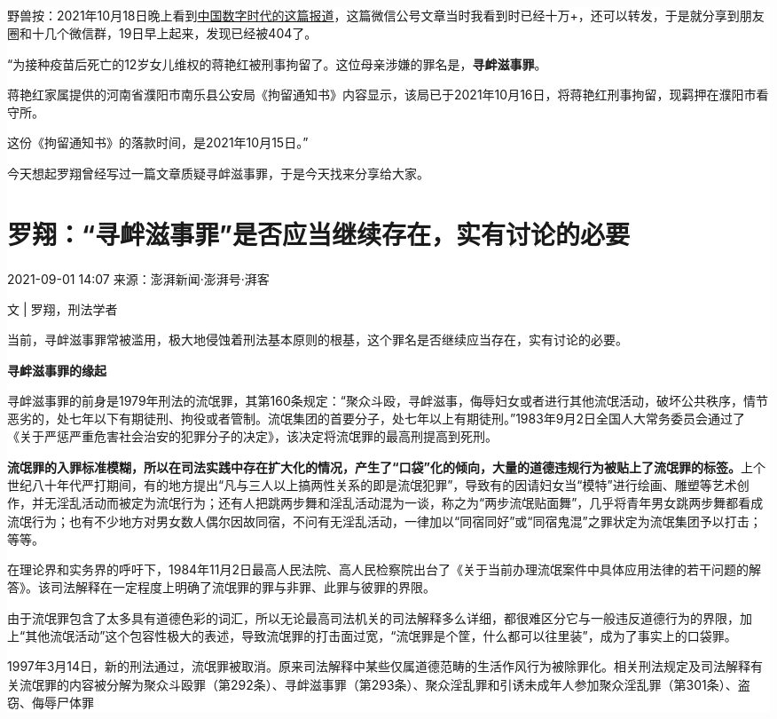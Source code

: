 <p>野兽按：2021年10月18日晚上看到<a href="https://chinadigitaltimes.net/chinese/672177.html" target="_blank">中国数字时代的这篇报道</a>，这篇微信公号文章当时我看到时已经十万+，还可以转发，于是就分享到朋友圈和十几个微信群，19日早上起来，发现已经被404了。</p><p>“为接种疫苗后死亡的12岁女儿维权的蒋艳红被刑事拘留了。这位母亲涉嫌的罪名是，<strong>寻衅滋事罪</strong>。</p><p>蒋艳红家属提供的河南省濮阳市南乐县公安局《拘留通知书》内容显示，该局已于2021年10月16日，将蒋艳红刑事拘留，现羁押在濮阳市看守所。</p><p>这份《拘留通知书》的落款时间，是2021年10月15日。”</p><p>今天想起罗翔曾经写过一篇文章质疑寻衅滋事罪，于是今天找来分享给大家。</p><figure class="embed-video"><div class="iframe-container"><iframe src="https://www.youtube.com/embed/5oijUYX3MHE?rel=0" frameborder="0" allowfullscreen="true" sandbox="allow-scripts allow-same-origin allow-popups"></iframe></div><figcaption><span></span></figcaption></figure><h1>罗翔：“寻衅滋事罪”是否应当继续存在，实有讨论的必要</h1><p>2021-09-01 14:07 来源：澎湃新闻·澎湃号·湃客</p><p>文 | 罗翔，刑法学者</p><p>当前，寻衅滋事罪常被滥用，极大地侵蚀着刑法基本原则的根基，这个罪名是否继续应当存在，实有讨论的必要。</p><p><strong>寻衅滋事罪的缘起</strong></p><p>寻衅滋事罪的前身是1979年刑法的流氓罪，其第160条规定：“聚众斗殴，寻衅滋事，侮辱妇女或者进行其他流氓活动，破坏公共秩序，情节恶劣的，处七年以下有期徒刑、拘役或者管制。流氓集团的首要分子，处七年以上有期徒刑。”1983年9月2日全国人大常务委员会通过了《关于严惩严重危害社会治安的犯罪分子的决定》，该决定将流氓罪的最高刑提高到死刑。</p><p><strong>流氓罪的入罪标准模糊，所以在司法实践中存在扩大化的情况，产生了“口袋”化的倾向，大量的道德违规行为被贴上了流氓罪的标签。</strong>上个世纪八十年代严打期间，有的地方提出“凡与三人以上搞两性关系的即是流氓犯罪”，导致有的因请妇女当“模特”进行绘画、雕塑等艺术创作，并无淫乱活动而被定为流氓行为；还有人把跳两步舞和淫乱活动混为一谈，称之为“两步流氓贴面舞”，几乎将青年男女跳两步舞都看成流氓行为；也有不少地方对男女数人偶尔因故同宿，不问有无淫乱活动，一律加以“同宿同好”或“同宿鬼混”之罪状定为流氓集团予以打击；等等。</p><p>在理论界和实务界的呼吁下，1984年11月2日最高人民法院、高人民检察院出台了《关于当前办理流氓案件中具体应用法律的若干问题的解答》。该司法解释在一定程度上明确了流氓罪的罪与非罪、此罪与彼罪的界限。</p><p>由于流氓罪包含了太多具有道德色彩的词汇，所以无论最高司法机关的司法解释多么详细，都很难区分它与一般违反道德行为的界限，加上“其他流氓活动”这个包容性极大的表述，导致流氓罪的打击面过宽，“流氓罪是个筐，什么都可以往里装”，成为了事实上的口袋罪。</p><p>1997年3月14日，新的刑法通过，流氓罪被取消。原来司法解释中某些仅属道德范畴的生活作风行为被除罪化。相关刑法规定及司法解释有关流氓罪的内容被分解为聚众斗殴罪（第292条）、寻衅滋事罪（第293条）、聚众淫乱罪和引诱未成年人参加聚众淫乱罪（第301条）、盗窃、侮辱尸体罪